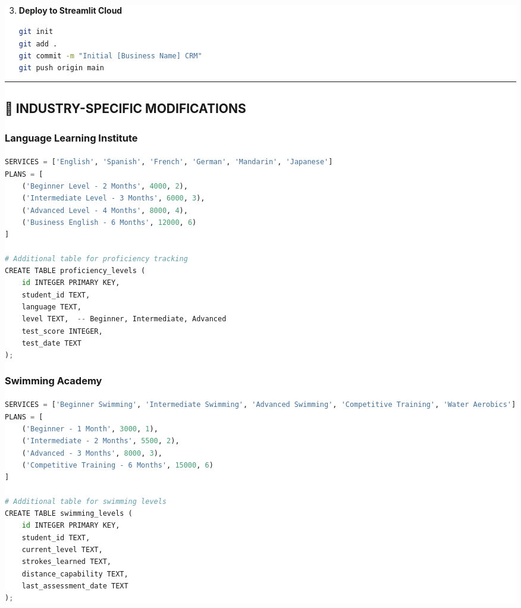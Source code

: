 3. **Deploy to Streamlit Cloud**
   ```bash
   git init
   git add .
   git commit -m "Initial [Business Name] CRM"
   git push origin main
   ```

---

## 🎯 INDUSTRY-SPECIFIC MODIFICATIONS

### Language Learning Institute
```python
SERVICES = ['English', 'Spanish', 'French', 'German', 'Mandarin', 'Japanese']
PLANS = [
    ('Beginner Level - 2 Months', 4000, 2),
    ('Intermediate Level - 3 Months', 6000, 3),
    ('Advanced Level - 4 Months', 8000, 4),
    ('Business English - 6 Months', 12000, 6)
]

# Additional table for proficiency tracking
CREATE TABLE proficiency_levels (
    id INTEGER PRIMARY KEY,
    student_id TEXT,
    language TEXT,
    level TEXT,  -- Beginner, Intermediate, Advanced
    test_score INTEGER,
    test_date TEXT
);
```

### Swimming Academy
```python
SERVICES = ['Beginner Swimming', 'Intermediate Swimming', 'Advanced Swimming', 'Competitive Training', 'Water Aerobics']
PLANS = [
    ('Beginner - 1 Month', 3000, 1),
    ('Intermediate - 2 Months', 5500, 2),
    ('Advanced - 3 Months', 8000, 3),
    ('Competitive Training - 6 Months', 15000, 6)
]

# Additional table for swimming levels
CREATE TABLE swimming_levels (
    id INTEGER PRIMARY KEY,
    student_id TEXT,
    current_level TEXT,
    strokes_learned TEXT,
    distance_capability TEXT,
    last_assessment_date TEXT
);
```
